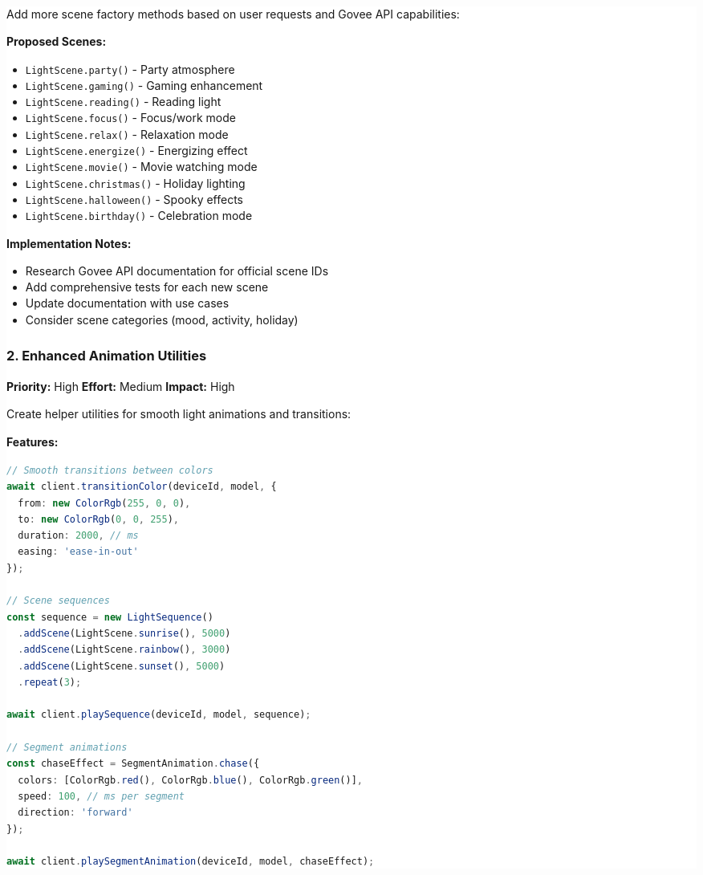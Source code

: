 Add more scene factory methods based on user requests and Govee API capabilities:

**Proposed Scenes:**
- `LightScene.party()` - Party atmosphere
- `LightScene.gaming()` - Gaming enhancement
- `LightScene.reading()` - Reading light
- `LightScene.focus()` - Focus/work mode
- `LightScene.relax()` - Relaxation mode
- `LightScene.energize()` - Energizing effect
- `LightScene.movie()` - Movie watching mode
- `LightScene.christmas()` - Holiday lighting
- `LightScene.halloween()` - Spooky effects
- `LightScene.birthday()` - Celebration mode

**Implementation Notes:**
- Research Govee API documentation for official scene IDs
- Add comprehensive tests for each new scene
- Update documentation with use cases
- Consider scene categories (mood, activity, holiday)

### 2. Enhanced Animation Utilities
**Priority:** High
**Effort:** Medium
**Impact:** High

Create helper utilities for smooth light animations and transitions:

**Features:**
```typescript
// Smooth transitions between colors
await client.transitionColor(deviceId, model, {
  from: new ColorRgb(255, 0, 0),
  to: new ColorRgb(0, 0, 255),
  duration: 2000, // ms
  easing: 'ease-in-out'
});

// Scene sequences
const sequence = new LightSequence()
  .addScene(LightScene.sunrise(), 5000)
  .addScene(LightScene.rainbow(), 3000)
  .addScene(LightScene.sunset(), 5000)
  .repeat(3);

await client.playSequence(deviceId, model, sequence);

// Segment animations
const chaseEffect = SegmentAnimation.chase({
  colors: [ColorRgb.red(), ColorRgb.blue(), ColorRgb.green()],
  speed: 100, // ms per segment
  direction: 'forward'
});

await client.playSegmentAnimation(deviceId, model, chaseEffect);
```
